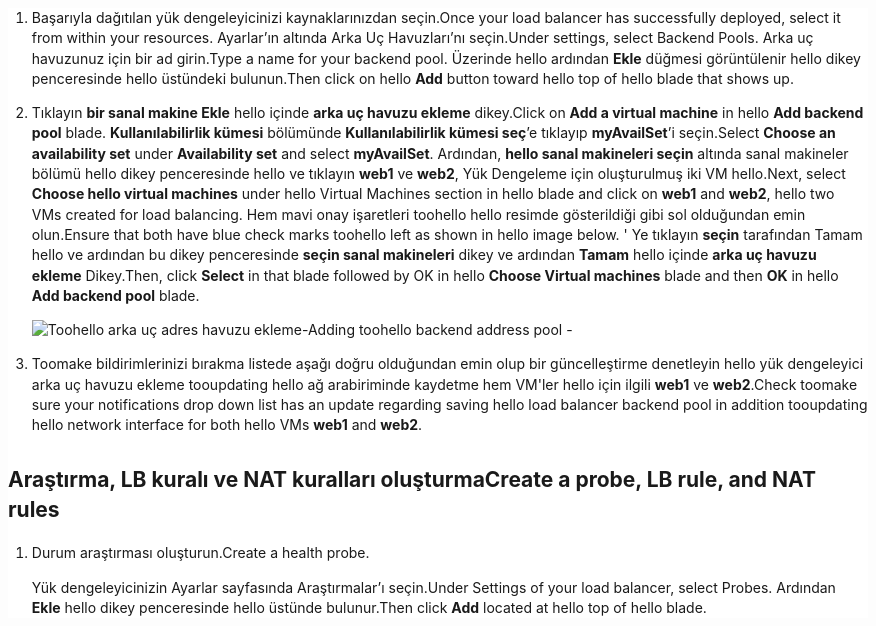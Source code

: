 1. <span data-ttu-id="563e4-135">Başarıyla dağıtılan yük dengeleyicinizi kaynaklarınızdan seçin.</span><span class="sxs-lookup"><span data-stu-id="563e4-135">Once your load balancer has successfully deployed, select it from within your resources.</span></span> <span data-ttu-id="563e4-136">Ayarlar’ın altında Arka Uç Havuzları’nı seçin.</span><span class="sxs-lookup"><span data-stu-id="563e4-136">Under settings, select Backend Pools.</span></span> <span data-ttu-id="563e4-137">Arka uç havuzunuz için bir ad girin.</span><span class="sxs-lookup"><span data-stu-id="563e4-137">Type a name for your backend pool.</span></span> <span data-ttu-id="563e4-138">Üzerinde hello ardından **Ekle** düğmesi görüntülenir hello dikey penceresinde hello üstündeki bulunun.</span><span class="sxs-lookup"><span data-stu-id="563e4-138">Then click on hello **Add** button toward hello top of hello blade that shows up.</span></span>
2. <span data-ttu-id="563e4-139">Tıklayın **bir sanal makine Ekle** hello içinde **arka uç havuzu ekleme** dikey.</span><span class="sxs-lookup"><span data-stu-id="563e4-139">Click on **Add a virtual machine** in hello **Add backend pool** blade.</span></span>  <span data-ttu-id="563e4-140">**Kullanılabilirlik kümesi** bölümünde **Kullanılabilirlik kümesi seç**’e tıklayıp **myAvailSet**’i seçin.</span><span class="sxs-lookup"><span data-stu-id="563e4-140">Select **Choose an availability set** under **Availability set** and select **myAvailSet**.</span></span> <span data-ttu-id="563e4-141">Ardından, **hello sanal makineleri seçin** altında sanal makineler bölümü hello dikey penceresinde hello ve tıklayın **web1** ve **web2**, Yük Dengeleme için oluşturulmuş iki VM hello.</span><span class="sxs-lookup"><span data-stu-id="563e4-141">Next, select **Choose hello virtual machines** under hello Virtual Machines section in hello blade and click on **web1** and **web2**, hello two VMs created for load balancing.</span></span> <span data-ttu-id="563e4-142">Hem mavi onay işaretleri toohello hello resimde gösterildiği gibi sol olduğundan emin olun.</span><span class="sxs-lookup"><span data-stu-id="563e4-142">Ensure that both have blue check marks toohello left as shown in hello image below.</span></span> <span data-ttu-id="563e4-143">' Ye tıklayın **seçin** tarafından Tamam hello ve ardından bu dikey penceresinde **seçin sanal makineleri** dikey ve ardından **Tamam** hello içinde **arka uç havuzu ekleme** Dikey.</span><span class="sxs-lookup"><span data-stu-id="563e4-143">Then, click **Select** in that blade followed by OK in hello **Choose Virtual machines** blade and then **OK** in hello **Add backend pool** blade.</span></span>

    ![<span data-ttu-id="563e4-144">Toohello arka uç adres havuzu ekleme-</span><span class="sxs-lookup"><span data-stu-id="563e4-144">Adding toohello backend address pool -</span></span> ](./media/load-balancer-get-started-internet-portal/3-load-balancer-backend-02.png)

3. <span data-ttu-id="563e4-145">Toomake bildirimlerinizi bırakma listede aşağı doğru olduğundan emin olup bir güncelleştirme denetleyin hello yük dengeleyici arka uç havuzu ekleme tooupdating hello ağ arabiriminde kaydetme hem VM'ler hello için ilgili **web1** ve **web2**.</span><span class="sxs-lookup"><span data-stu-id="563e4-145">Check toomake sure your notifications drop down list has an update regarding saving hello load balancer backend pool in addition tooupdating hello network interface for both hello VMs **web1** and **web2**.</span></span>

## <a name="create-a-probe-lb-rule-and-nat-rules"></a><span data-ttu-id="563e4-146">Araştırma, LB kuralı ve NAT kuralları oluşturma</span><span class="sxs-lookup"><span data-stu-id="563e4-146">Create a probe, LB rule, and NAT rules</span></span>

1. <span data-ttu-id="563e4-147">Durum araştırması oluşturun.</span><span class="sxs-lookup"><span data-stu-id="563e4-147">Create a health probe.</span></span>

    <span data-ttu-id="563e4-148">Yük dengeleyicinizin Ayarlar sayfasında Araştırmalar’ı seçin.</span><span class="sxs-lookup"><span data-stu-id="563e4-148">Under Settings of your load balancer, select Probes.</span></span> <span data-ttu-id="563e4-149">Ardından **Ekle** hello dikey penceresinde hello üstünde bulunur.</span><span class="sxs-lookup"><span data-stu-id="563e4-149">Then click **Add** located at hello top of hello blade.</span></span>
